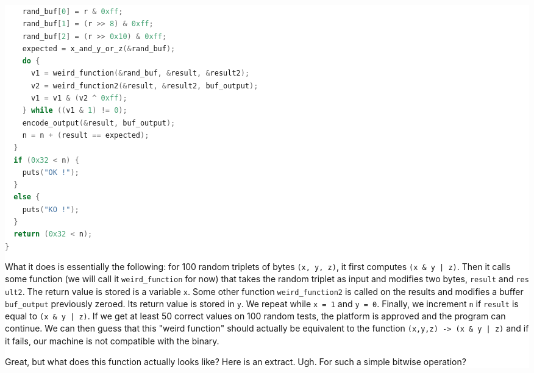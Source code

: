 ```c
    rand_buf[0] = r & 0xff;
    rand_buf[1] = (r >> 8) & 0xff;
    rand_buf[2] = (r >> 0x10) & 0xff;
    expected = x_and_y_or_z(&rand_buf);
    do {
      v1 = weird_function(&rand_buf, &result, &result2);
      v2 = weird_function2(&result, &result2, buf_output);
      v1 = v1 & (v2 ^ 0xff);
    } while ((v1 & 1) != 0);
    encode_output(&result, buf_output);
    n = n + (result == expected);
  }
  if (0x32 < n) {
	puts("OK !");
  }
  else {
  	puts("KO !");
  }
  return (0x32 < n);
}
```

What it does is essentially the following: for 100 random triplets of
bytes `(x, y, z)`, it first computes `(x & y | z)`. Then it calls some
function (we will call it `weird_function` for now) that takes the
random triplet as input and modifies two bytes, `result` and
`result2`. The return value is stored is a variable `x`. Some other
function `weird_function2` is called on the results and modifies a
buffer `buf_output` previously zeroed. Its return value is stored in
`y`. We repeat while `x = 1` and `y = 0`. Finally, we increment `n` if
`result` is equal to `(x & y | z)`. If we get at least 50 correct
values on 100 random tests, the platform is approved and the program
can continue. We can then guess that this "weird function" should
actually be equivalent to the function `(x,y,z) -> (x & y | z)` and if
it fails, our machine is not compatible with the binary.

Great, but what does this function actually looks like? Here is an
extract. Ugh. For such a simple bitwise operation?

